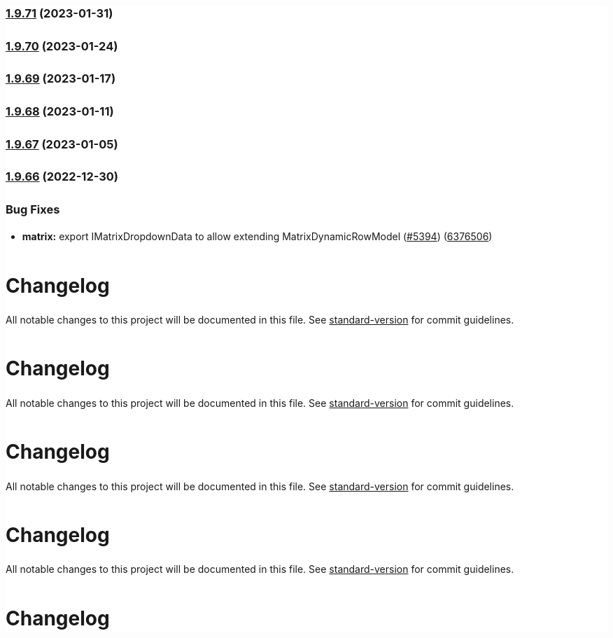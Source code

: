 ### [1.9.71](https://github.com/surveyjs/surveyjs/compare/v1.9.70...v1.9.71) (2023-01-31)

### [1.9.70](https://github.com/surveyjs/surveyjs/compare/v1.9.69...v1.9.70) (2023-01-24)

### [1.9.69](https://github.com/surveyjs/surveyjs/compare/v1.9.68...v1.9.69) (2023-01-17)

### [1.9.68](https://github.com/surveyjs/surveyjs/compare/v1.9.67...v1.9.68) (2023-01-11)

### [1.9.67](https://github.com/surveyjs/surveyjs/compare/v1.9.66...v1.9.67) (2023-01-05)

### [1.9.66](https://github.com/surveyjs/surveyjs/compare/v1.9.65...v1.9.66) (2022-12-30)


### Bug Fixes

* **matrix:** export IMatrixDropdownData to allow extending MatrixDynamicRowModel ([#5394](https://github.com/surveyjs/surveyjs/issues/5394)) ([6376506](https://github.com/surveyjs/surveyjs/commit/63765064cbfe51c00380f7f1daaf69cffed93395))

# Changelog

All notable changes to this project will be documented in this file. See [standard-version](https://github.com/conventional-changelog/standard-version) for commit guidelines.

# Changelog

All notable changes to this project will be documented in this file. See [standard-version](https://github.com/conventional-changelog/standard-version) for commit guidelines.

# Changelog

All notable changes to this project will be documented in this file. See [standard-version](https://github.com/conventional-changelog/standard-version) for commit guidelines.

# Changelog

All notable changes to this project will be documented in this file. See [standard-version](https://github.com/conventional-changelog/standard-version) for commit guidelines.

# Changelog
